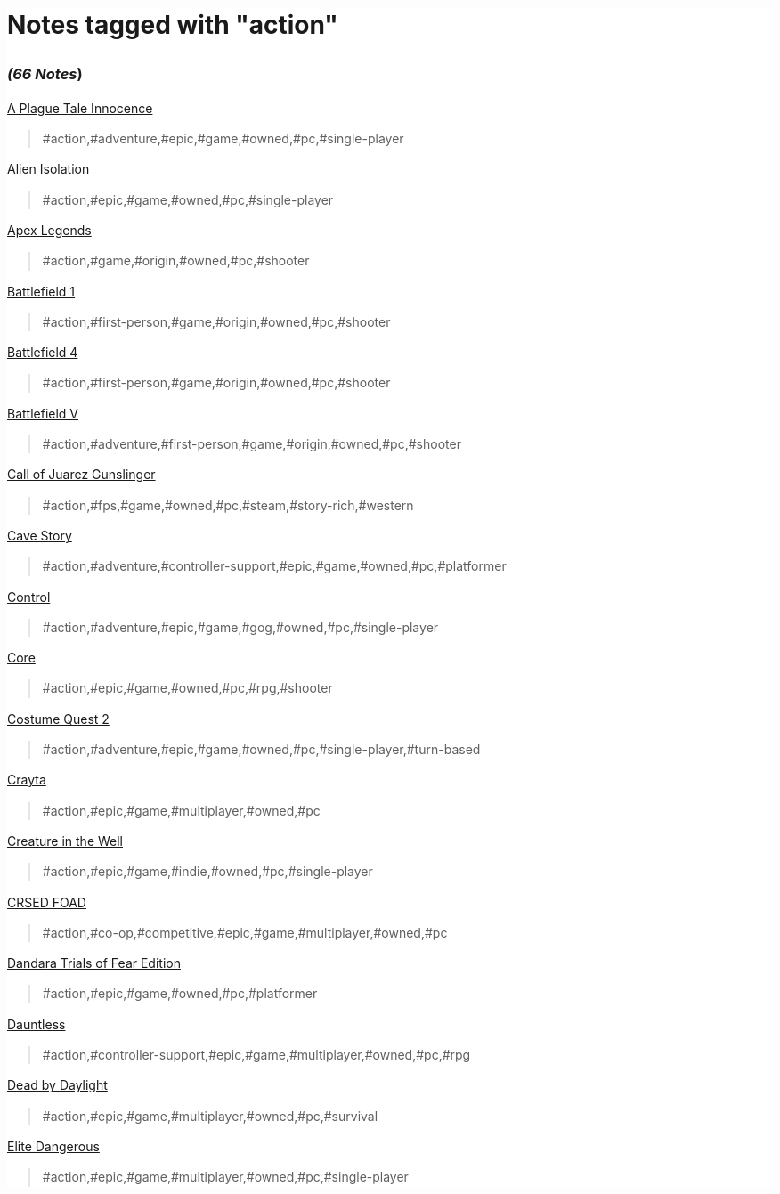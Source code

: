 # Notes tagged with "action"

### _(66 Notes_)

[A Plague Tale Innocence](./../A%20Plague%20Tale%20Innocence.html)
> #action,#adventure,#epic,#game,#owned,#pc,#single-player

[Alien Isolation](./../Alien%20Isolation.html)
> #action,#epic,#game,#owned,#pc,#single-player

[Apex Legends](./../Apex%20Legends.html)
> #action,#game,#origin,#owned,#pc,#shooter

[Battlefield 1](./../Battlefield%201.html)
> #action,#first-person,#game,#origin,#owned,#pc,#shooter

[Battlefield 4](./../Battlefield%204.html)
> #action,#first-person,#game,#origin,#owned,#pc,#shooter

[Battlefield V](./../Battlefield%20V.html)
> #action,#adventure,#first-person,#game,#origin,#owned,#pc,#shooter

[Call of Juarez Gunslinger](./../Call%20of%20Juarez%20Gunslinger.html)
> #action,#fps,#game,#owned,#pc,#steam,#story-rich,#western

[Cave Story](./../Cave%20Story.html)
> #action,#adventure,#controller-support,#epic,#game,#owned,#pc,#platformer

[Control](./../Control.html)
> #action,#adventure,#epic,#game,#gog,#owned,#pc,#single-player

[Core](./../Core.html)
> #action,#epic,#game,#owned,#pc,#rpg,#shooter

[Costume Quest 2](./../Costume%20Quest%202.html)
> #action,#adventure,#epic,#game,#owned,#pc,#single-player,#turn-based

[Crayta](./../Crayta.html)
> #action,#epic,#game,#multiplayer,#owned,#pc

[Creature in the Well](./../Creature%20in%20the%20Well.html)
> #action,#epic,#game,#indie,#owned,#pc,#single-player

[CRSED FOAD](./../CRSED%20FOAD.html)
> #action,#co-op,#competitive,#epic,#game,#multiplayer,#owned,#pc

[Dandara Trials of Fear Edition](./../Dandara%20Trials%20of%20Fear%20Edition.html)
> #action,#epic,#game,#owned,#pc,#platformer

[Dauntless](./../Dauntless.html)
> #action,#controller-support,#epic,#game,#multiplayer,#owned,#pc,#rpg

[Dead by Daylight](./../Dead%20by%20Daylight.html)
> #action,#epic,#game,#multiplayer,#owned,#pc,#survival

[Elite Dangerous](./../Elite%20Dangerous.html)
> #action,#epic,#game,#multiplayer,#owned,#pc,#single-player
